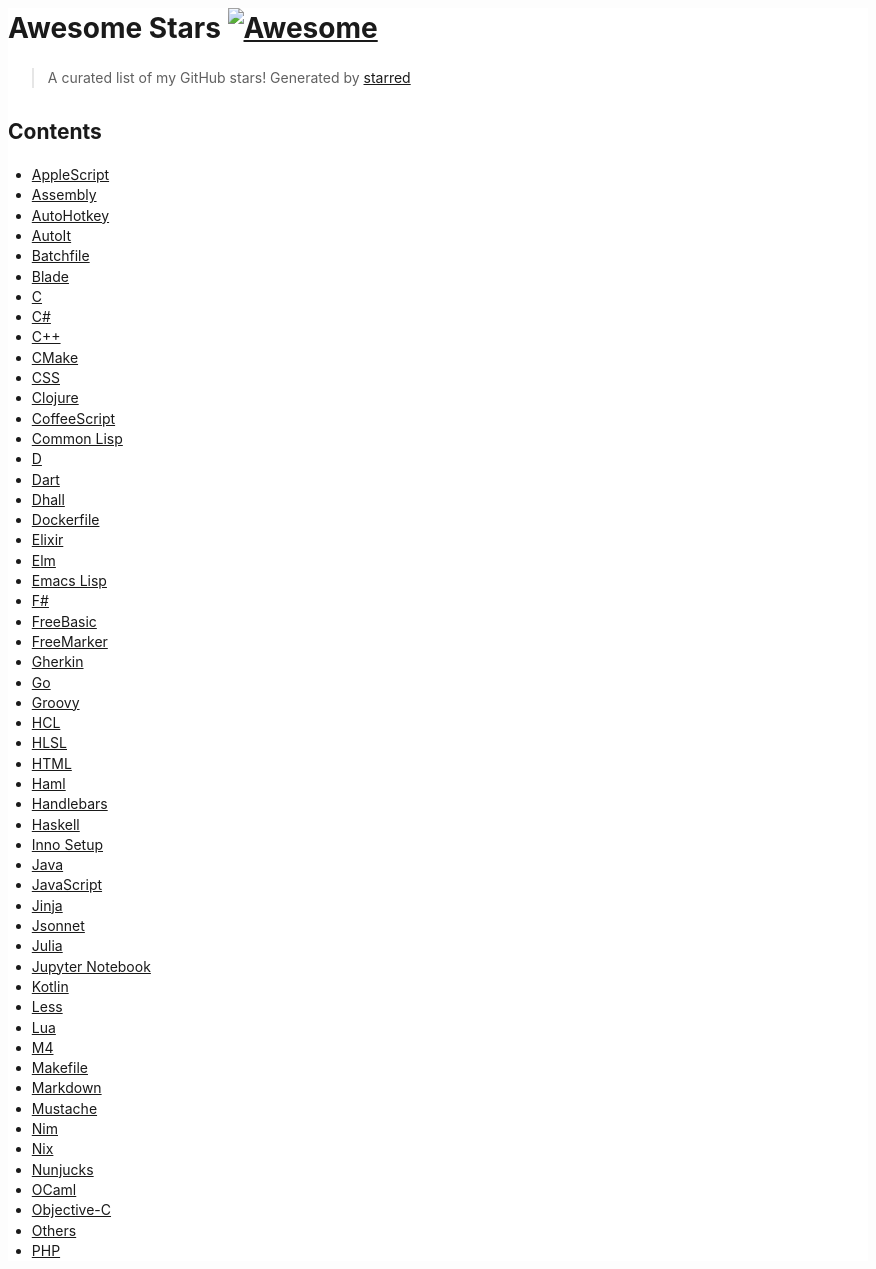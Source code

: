 # Awesome Stars [![Awesome](https://cdn.rawgit.com/sindresorhus/awesome/d7305f38d29fed78fa85652e3a63e154dd8e8829/media/badge.svg)](https://github.com/sindresorhus/awesome)

> A curated list of my GitHub stars!  Generated by [starred](https://github.com/maguowei/starred)


## Contents

  - [AppleScript](#applescript)
  - [Assembly](#assembly)
  - [AutoHotkey](#autohotkey)
  - [AutoIt](#autoit)
  - [Batchfile](#batchfile)
  - [Blade](#blade)
  - [C](#c)
  - [C#](#c#)
  - [C++](#c++)
  - [CMake](#cmake)
  - [CSS](#css)
  - [Clojure](#clojure)
  - [CoffeeScript](#coffeescript)
  - [Common Lisp](#common-lisp)
  - [D](#d)
  - [Dart](#dart)
  - [Dhall](#dhall)
  - [Dockerfile](#dockerfile)
  - [Elixir](#elixir)
  - [Elm](#elm)
  - [Emacs Lisp](#emacs-lisp)
  - [F#](#f#)
  - [FreeBasic](#freebasic)
  - [FreeMarker](#freemarker)
  - [Gherkin](#gherkin)
  - [Go](#go)
  - [Groovy](#groovy)
  - [HCL](#hcl)
  - [HLSL](#hlsl)
  - [HTML](#html)
  - [Haml](#haml)
  - [Handlebars](#handlebars)
  - [Haskell](#haskell)
  - [Inno Setup](#inno-setup)
  - [Java](#java)
  - [JavaScript](#javascript)
  - [Jinja](#jinja)
  - [Jsonnet](#jsonnet)
  - [Julia](#julia)
  - [Jupyter Notebook](#jupyter-notebook)
  - [Kotlin](#kotlin)
  - [Less](#less)
  - [Lua](#lua)
  - [M4](#m4)
  - [Makefile](#makefile)
  - [Markdown](#markdown)
  - [Mustache](#mustache)
  - [Nim](#nim)
  - [Nix](#nix)
  - [Nunjucks](#nunjucks)
  - [OCaml](#ocaml)
  - [Objective-C](#objective-c)
  - [Others](#others)
  - [PHP](#php)